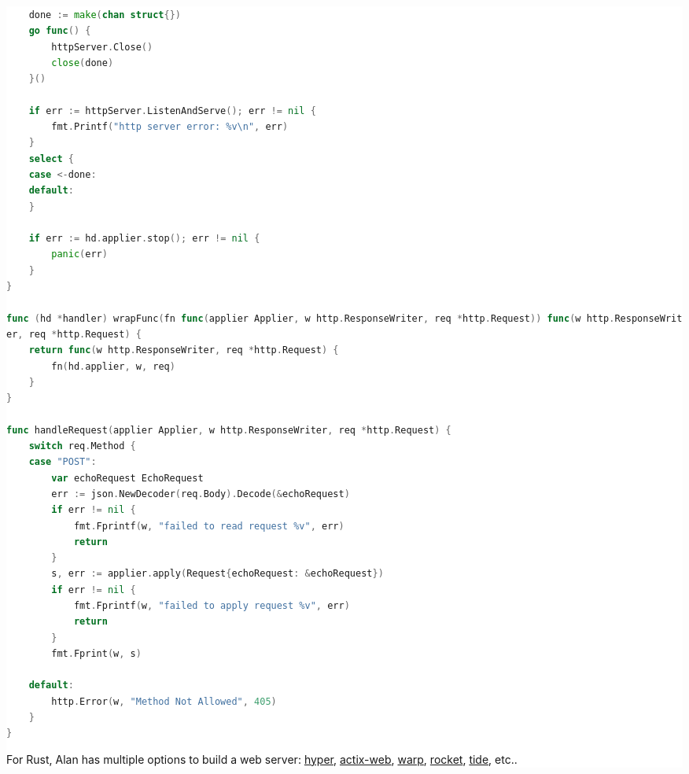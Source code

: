 ```go
	done := make(chan struct{})
	go func() {
		httpServer.Close()
		close(done)
	}()

	if err := httpServer.ListenAndServe(); err != nil {
		fmt.Printf("http server error: %v\n", err)
	}
	select {
	case <-done:
	default:
	}

	if err := hd.applier.stop(); err != nil {
		panic(err)
	}
}

func (hd *handler) wrapFunc(fn func(applier Applier, w http.ResponseWriter, req *http.Request)) func(w http.ResponseWriter, req *http.Request) {
	return func(w http.ResponseWriter, req *http.Request) {
		fn(hd.applier, w, req)
	}
}

func handleRequest(applier Applier, w http.ResponseWriter, req *http.Request) {
	switch req.Method {
	case "POST":
		var echoRequest EchoRequest
		err := json.NewDecoder(req.Body).Decode(&echoRequest)
		if err != nil {
			fmt.Fprintf(w, "failed to read request %v", err)
			return
		}
		s, err := applier.apply(Request{echoRequest: &echoRequest})
		if err != nil {
			fmt.Fprintf(w, "failed to apply request %v", err)
			return
		}
		fmt.Fprint(w, s)

	default:
		http.Error(w, "Method Not Allowed", 405)
	}
}
```

For Rust, Alan has multiple options to build a web server: [hyper](https://github.com/hyperium/hyper), [actix-web](https://github.com/actix/actix-web), [warp](https://github.com/seanmonstar/warp), [rocket](https://github.com/SergioBenitez/Rocket), [tide](https://github.com/http-rs/tide), etc..
